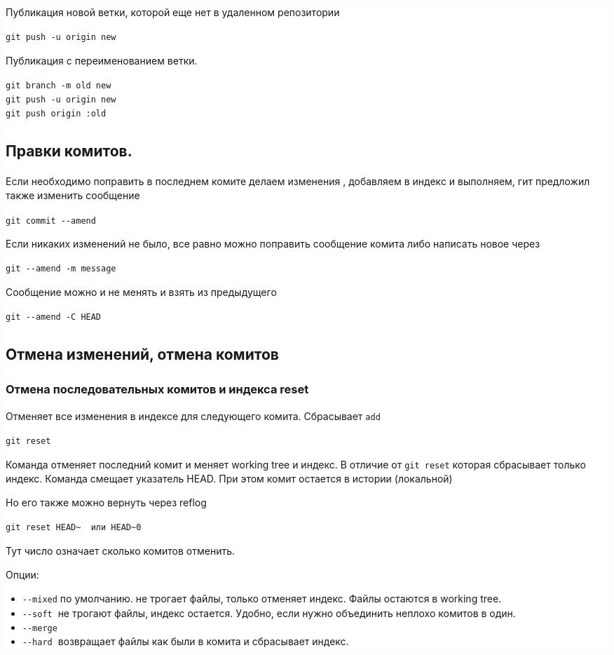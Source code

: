 Публикация новой ветки, которой еще нет в удаленном репозитории
```
git push -u origin new
```

Публикация с переименованием ветки.
```
git branch -m old new
git push -u origin new
git push origin :old
```

## Правки комитов.


Если необходимо поправить в последнем комите делаем изменения , добавляем в индекс и выполняем, гит предложил также изменить сообщение
```
git commit --amend
```

Если никаких изменений не было, все равно можно поправить сообщение комита либо написать новое через
```
git --amend -m message
```

Сообщение можно и не менять и взять из предыдущего
```
git --amend -C HEAD
```


## Отмена изменений, отмена комитов

### Отмена последовательных комитов и индекса reset

Отменяет все изменения в индексе для следующего комита. Сбрасывает `add`
```
git reset
```

Команда отменяет последний комит и меняет working tree и индекс. В отличие от `git reset` которая сбрасывает только индекс. Команда смещает указатель HEAD. При этом комит остается в истории (локальной)

Но его также можно вернуть через reflog
```
git reset HEAD~  или HEAD~0
```

Тут число означает сколько комитов отменить.

Опции:

- `--mixed` по умолчанию. не трогает файлы, только отменяет индекс. Файлы остаются в working tree.
- `--soft`  не трогают файлы, индекс остается. Удобно, если нужно объединить неплохо комитов в один.
- `--merge`
- `--hard`  возвращает файлы как были в комита и сбрасывает индекс.
